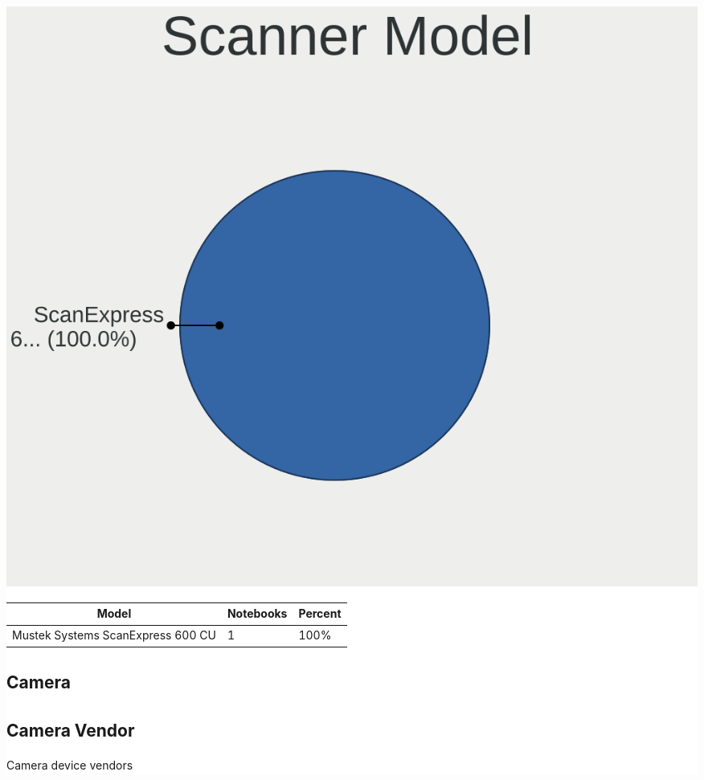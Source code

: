 ![Scanner Model](./images/pie_chart/scanner_model.svg)


| Model                             | Notebooks | Percent |
|-----------------------------------|-----------|---------|
| Mustek Systems ScanExpress 600 CU | 1         | 100%    |

Camera
------

Camera Vendor
-------------

Camera device vendors
